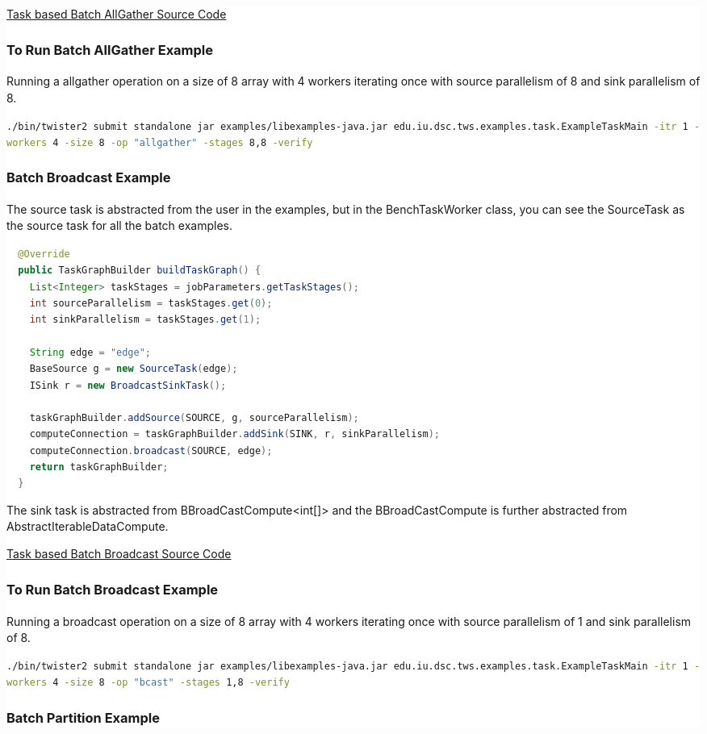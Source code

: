[Task based Batch AllGather Source Code](https://github.com/DSC-SPIDAL/twister2/blob/master/twister2/examples/src/java/edu/iu/dsc/tws/examples/task/batch/BTAllGatherExample.java)

### To Run Batch AllGather Example

Running a allgather operation on a size of 8 array with 4 workers iterating once with source parallelism of 8
and sink parallelism of 8. 

```bash
./bin/twister2 submit standalone jar examples/libexamples-java.jar edu.iu.dsc.tws.examples.task.ExampleTaskMain -itr 1 -workers 4 -size 8 -op "allgather" -stages 8,8 -verify
```

### Batch Broadcast Example

The source task is abstracted from the user in the examples, but in the BenchTaskWorker class, you 
can see the SourceTask as the source task for all the batch examples. 

```java 
  @Override
  public TaskGraphBuilder buildTaskGraph() {
    List<Integer> taskStages = jobParameters.getTaskStages();
    int sourceParallelism = taskStages.get(0);
    int sinkParallelism = taskStages.get(1);
    
    String edge = "edge";
    BaseSource g = new SourceTask(edge);
    ISink r = new BroadcastSinkTask();
    
    taskGraphBuilder.addSource(SOURCE, g, sourceParallelism);
    computeConnection = taskGraphBuilder.addSink(SINK, r, sinkParallelism);
    computeConnection.broadcast(SOURCE, edge);
    return taskGraphBuilder;
  }
```
The sink task is abstracted from BBroadCastCompute<int[]>  and the BBroadCastCompute<T> is further 
abstracted from AbstractIterableDataCompute<T>.

[Task based Batch Broadcast Source Code](https://github.com/DSC-SPIDAL/twister2/blob/master/twister2/examples/src/java/edu/iu/dsc/tws/examples/task/batch/BTBroadCastExample.java)

### To Run Batch Broadcast Example

Running a broadcast operation on a size of 8 array with 4 workers iterating once with source parallelism of 1
and sink parallelism of 8. 

```bash
./bin/twister2 submit standalone jar examples/libexamples-java.jar edu.iu.dsc.tws.examples.task.ExampleTaskMain -itr 1 -workers 4 -size 8 -op "bcast" -stages 1,8 -verify
```

### Batch Partition Example
